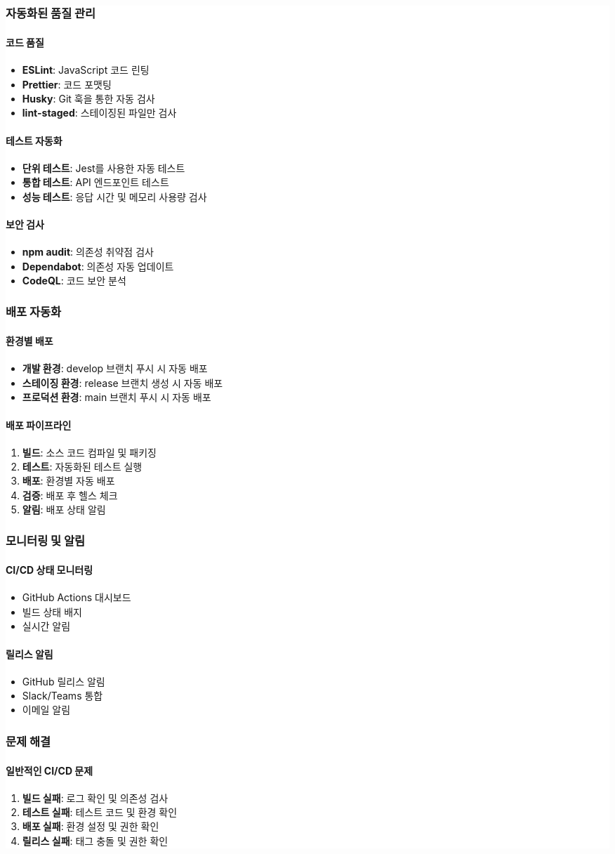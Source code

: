 ### 자동화된 품질 관리

#### 코드 품질
- **ESLint**: JavaScript 코드 린팅
- **Prettier**: 코드 포맷팅
- **Husky**: Git 훅을 통한 자동 검사
- **lint-staged**: 스테이징된 파일만 검사

#### 테스트 자동화
- **단위 테스트**: Jest를 사용한 자동 테스트
- **통합 테스트**: API 엔드포인트 테스트
- **성능 테스트**: 응답 시간 및 메모리 사용량 검사

#### 보안 검사
- **npm audit**: 의존성 취약점 검사
- **Dependabot**: 의존성 자동 업데이트
- **CodeQL**: 코드 보안 분석

### 배포 자동화

#### 환경별 배포
- **개발 환경**: develop 브랜치 푸시 시 자동 배포
- **스테이징 환경**: release 브랜치 생성 시 자동 배포
- **프로덕션 환경**: main 브랜치 푸시 시 자동 배포

#### 배포 파이프라인
1. **빌드**: 소스 코드 컴파일 및 패키징
2. **테스트**: 자동화된 테스트 실행
3. **배포**: 환경별 자동 배포
4. **검증**: 배포 후 헬스 체크
5. **알림**: 배포 상태 알림

### 모니터링 및 알림

#### CI/CD 상태 모니터링
- GitHub Actions 대시보드
- 빌드 상태 배지
- 실시간 알림

#### 릴리스 알림
- GitHub 릴리스 알림
- Slack/Teams 통합
- 이메일 알림

### 문제 해결

#### 일반적인 CI/CD 문제
1. **빌드 실패**: 로그 확인 및 의존성 검사
2. **테스트 실패**: 테스트 코드 및 환경 확인
3. **배포 실패**: 환경 설정 및 권한 확인
4. **릴리스 실패**: 태그 충돌 및 권한 확인
